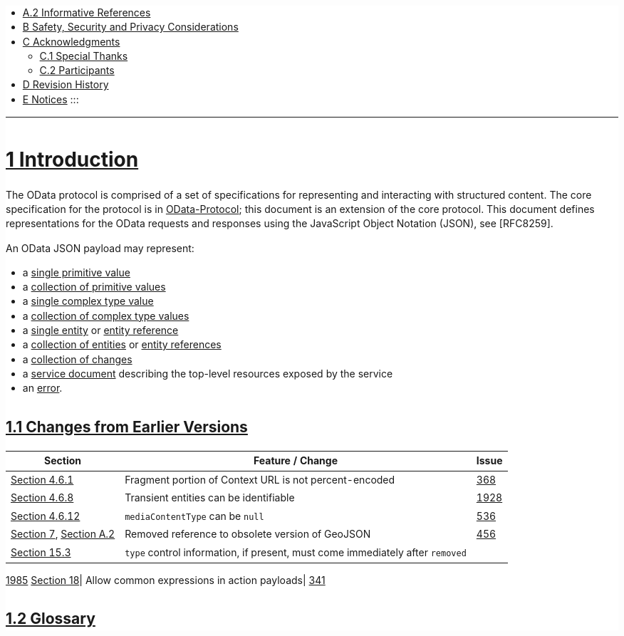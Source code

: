   - [A.2 Informative References](#InformativeReferences)
- [B Safety, Security and Privacy Considerations](#SafetySecurityandPrivacyConsiderations)
- [C Acknowledgments](#Acknowledgments)
  - [C.1 Special Thanks](#SpecialThanks)
  - [C.2 Participants](#Participants)
- [D Revision History](#RevisionHistory)
- [E Notices](#Notices)
:::


-------

# <a id="Introduction" href="#Introduction">1 Introduction</a>

The OData protocol is comprised of a set of specifications for representing and interacting with structured content. The core specification for the protocol is in [OData-Protocol](#ODataProtocol); this document is an extension of the core protocol. This document defines representations for the OData requests and responses using the JavaScript Object Notation (JSON), see [RFC8259].

An OData JSON payload may represent:

- a [single primitive value](#PrimitiveValue)
- a [collection of primitive values](#CollectionofPrimitiveValues)
- a [single complex type value](#ComplexValue)
- a [collection of complex type values](#CollectionofComplexValues)
- a [single entity](#Entity) or [entity reference](#EntityReference)
- a [collection of entities](#CollectionofEntities) or [entity references](#EntityReference)
- a [collection of changes](#DeltaPayload)
- a [service document](#ServiceDocument) describing the top-level resources exposed by the service
- an [error](#ErrorResponse).

## <a id="ChangesfromEarlierVersions" href="#ChangesfromEarlierVersions">1.1 Changes from Earlier Versions</a>

Section | Feature / Change | Issue
--------|------------------|------
[Section 4.6.1](#ControlInformationcontextodatacontext)| Fragment portion of Context URL is not percent-encoded| [368](https://github.com/oasis-tcs/odata-specs/issues/368)
[Section 4.6.8](#ControlInformationidodataid)| Transient entities can be identifiable| [1928](https://github.com/oasis-tcs/odata-specs/issues/1928)
[Section 4.6.12](#ControlInformationmediaodatamedia)| `mediaContentType` can be `null`| [536](https://github.com/oasis-tcs/odata-specs/issues/536)
[Section 7](#StructuralProperty), [Section A.2](#InformativeReferences)| Removed reference to obsolete version of GeoJSON| [456](https://github.com/oasis-tcs/odata-specs/issues/456)
[Section 15.3](#DeletedEntity) | `type` control information, if present, must come immediately after `removed` |
[1985](https://github.com/oasis-tcs/odata-specs/issues/1985)
[Section 18](#ActionInvocation)| Allow common expressions in action payloads| [341](https://github.com/oasis-tcs/odata-specs/issues/341)

## <a id="Glossary" href="#Glossary">1.2 Glossary</a>
